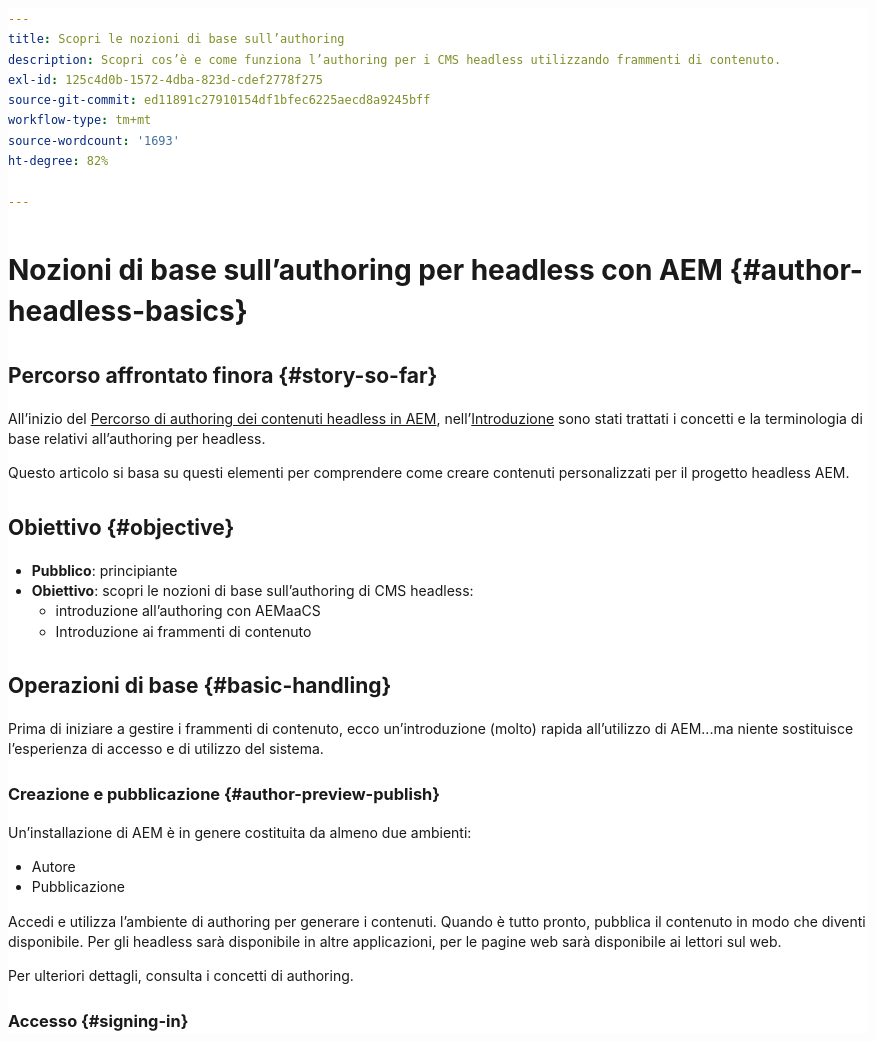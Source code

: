 ```yaml
---
title: Scopri le nozioni di base sull’authoring
description: Scopri cos’è e come funziona l’authoring per i CMS headless utilizzando frammenti di contenuto.
exl-id: 125c4d0b-1572-4dba-823d-cdef2778f275
source-git-commit: ed11891c27910154df1bfec6225aecd8a9245bff
workflow-type: tm+mt
source-wordcount: '1693'
ht-degree: 82%

---
```


# Nozioni di base sull’authoring per headless con AEM {#author-headless-basics}

## Percorso affrontato finora {#story-so-far}

All’inizio del [Percorso di authoring dei contenuti headless in AEM](overview.md), nell’[Introduzione](introduction.md) sono stati trattati i concetti e la terminologia di base relativi all’authoring per headless.

Questo articolo si basa su questi elementi per comprendere come creare contenuti personalizzati per il progetto headless AEM.

## Obiettivo {#objective}

* **Pubblico**: principiante
* **Obiettivo**: scopri le nozioni di base sull’authoring di CMS headless:
   * introduzione all’authoring con AEMaaCS
   * Introduzione ai frammenti di contenuto

## Operazioni di base {#basic-handling}

Prima di iniziare a gestire i frammenti di contenuto, ecco un’introduzione (molto) rapida all’utilizzo di AEM...ma niente sostituisce l’esperienza di accesso e di utilizzo del sistema.

### Creazione e pubblicazione {#author-preview-publish}

Un’installazione di AEM è in genere costituita da almeno due ambienti:

* Autore
* Pubblicazione

Accedi e utilizza l’ambiente di authoring per generare i contenuti. Quando è tutto pronto, pubblica il contenuto in modo che diventi disponibile. Per gli headless sarà disponibile in altre applicazioni, per le pagine web sarà disponibile ai lettori sul web.

Per ulteriori dettagli, consulta i concetti di authoring.

### Accesso {#signing-in}
